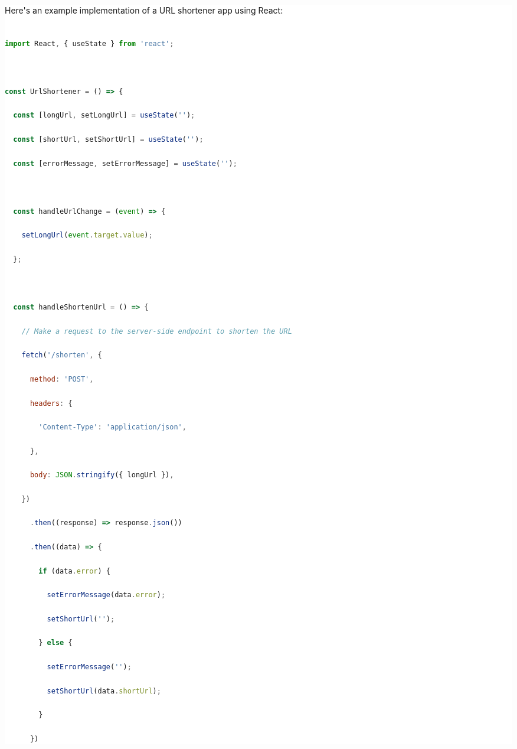 Here's an example implementation of a URL shortener app using React:



```jsx

import React, { useState } from 'react';



const UrlShortener = () => {

  const [longUrl, setLongUrl] = useState('');

  const [shortUrl, setShortUrl] = useState('');

  const [errorMessage, setErrorMessage] = useState('');



  const handleUrlChange = (event) => {

    setLongUrl(event.target.value);

  };



  const handleShortenUrl = () => {

    // Make a request to the server-side endpoint to shorten the URL

    fetch('/shorten', {

      method: 'POST',

      headers: {

        'Content-Type': 'application/json',

      },

      body: JSON.stringify({ longUrl }),

    })

      .then((response) => response.json())

      .then((data) => {

        if (data.error) {

          setErrorMessage(data.error);

          setShortUrl('');

        } else {

          setErrorMessage('');

          setShortUrl(data.shortUrl);

        }

      })
```